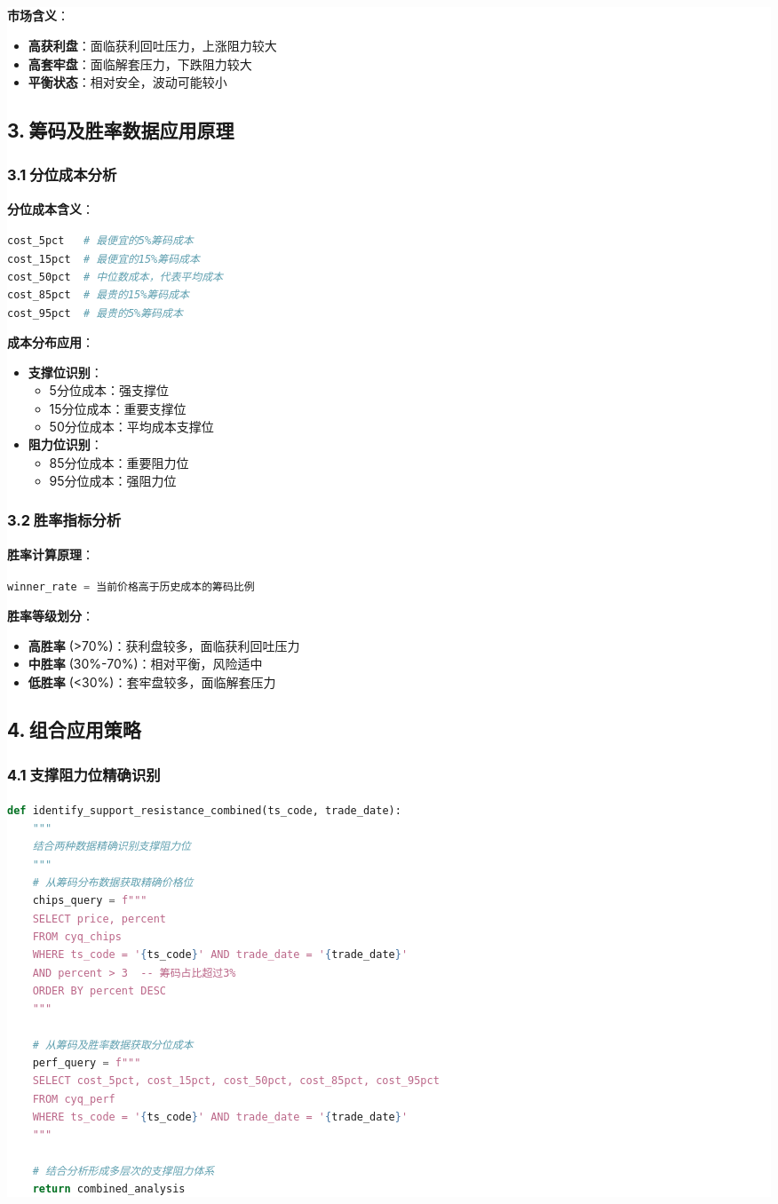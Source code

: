 **市场含义**：
- **高获利盘**：面临获利回吐压力，上涨阻力较大
- **高套牢盘**：面临解套压力，下跌阻力较大
- **平衡状态**：相对安全，波动可能较小

## 3. 筹码及胜率数据应用原理

### 3.1 分位成本分析
**分位成本含义**：
```python
cost_5pct   # 最便宜的5%筹码成本
cost_15pct  # 最便宜的15%筹码成本  
cost_50pct  # 中位数成本，代表平均成本
cost_85pct  # 最贵的15%筹码成本
cost_95pct  # 最贵的5%筹码成本
```

**成本分布应用**：
- **支撑位识别**：
  - 5分位成本：强支撑位
  - 15分位成本：重要支撑位
  - 50分位成本：平均成本支撑位
- **阻力位识别**：
  - 85分位成本：重要阻力位
  - 95分位成本：强阻力位

### 3.2 胜率指标分析
**胜率计算原理**：
```python
winner_rate = 当前价格高于历史成本的筹码比例
```

**胜率等级划分**：
- **高胜率** (>70%)：获利盘较多，面临获利回吐压力
- **中胜率** (30%-70%)：相对平衡，风险适中
- **低胜率** (<30%)：套牢盘较多，面临解套压力

## 4. 组合应用策略

### 4.1 支撑阻力位精确识别

```python
def identify_support_resistance_combined(ts_code, trade_date):
    """
    结合两种数据精确识别支撑阻力位
    """
    # 从筹码分布数据获取精确价格位
    chips_query = f"""
    SELECT price, percent 
    FROM cyq_chips 
    WHERE ts_code = '{ts_code}' AND trade_date = '{trade_date}'
    AND percent > 3  -- 筹码占比超过3%
    ORDER BY percent DESC
    """
    
    # 从筹码及胜率数据获取分位成本
    perf_query = f"""
    SELECT cost_5pct, cost_15pct, cost_50pct, cost_85pct, cost_95pct
    FROM cyq_perf 
    WHERE ts_code = '{ts_code}' AND trade_date = '{trade_date}'
    """
    
    # 结合分析形成多层次的支撑阻力体系
    return combined_analysis
```